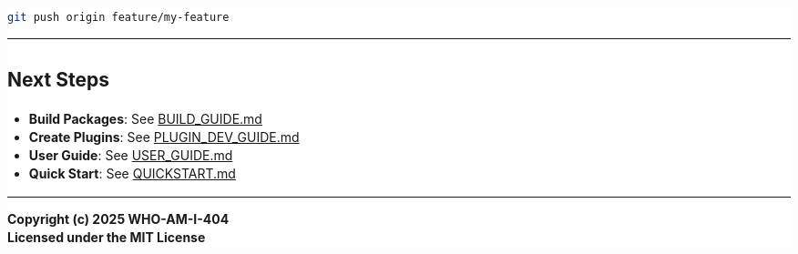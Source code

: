 ```bash
git push origin feature/my-feature
```

---

## Next Steps

- **Build Packages**: See [BUILD_GUIDE.md](BUILD_GUIDE.md)
- **Create Plugins**: See [PLUGIN_DEV_GUIDE.md](PLUGIN_DEV_GUIDE.md)
- **User Guide**: See [USER_GUIDE.md](USER_GUIDE.md)
- **Quick Start**: See [QUICKSTART.md](../QUICKSTART.md)

---

**Copyright (c) 2025 WHO-AM-I-404**  
**Licensed under the MIT License**
